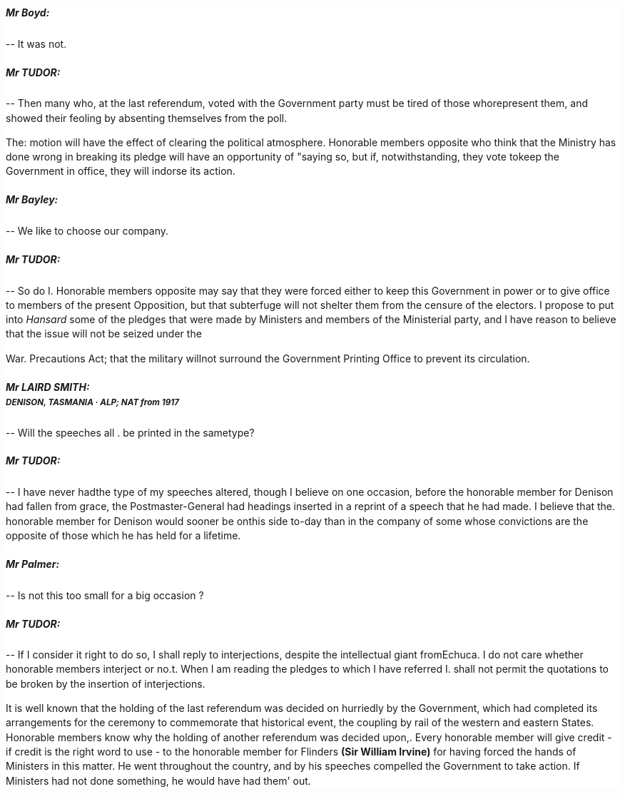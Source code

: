 ##### Mr Boyd:

-- It was not. 

##### Mr TUDOR:

-- Then many who, at the last referendum, voted with the Government party must be tired of those whorepresent them, and showed their feoling by absenting themselves from the poll. 

The: motion will have the effect of clearing the political atmosphere. Honorable members opposite who think that the Ministry has done wrong in breaking its pledge will have an opportunity of "saying so, but if, notwithstanding, they vote tokeep the Government in office, they will indorse its action. 

##### Mr Bayley:

-- We like to choose our company. 

##### Mr TUDOR:

-- So do I. Honorable members opposite may say that they were forced either to keep this Government in power or to give office to members of the present Opposition, but that subterfuge will not shelter them from the censure of the electors. I propose to put into  *Hansard*  some of the pledges that were made by Ministers and members of the Ministerial party, and I have reason to believe that the issue will not be seized under the 

War. Precautions Act; that the military willnot surround the Government Printing Office to prevent its circulation. 

##### Mr LAIRD SMITH:<br><small class="text-muted">DENISON, TASMANIA &middot; ALP; NAT from 1917</small>

--  Will the speeches all . be printed in the sametype? 

##### Mr TUDOR:

-- I have never hadthe type of my speeches altered, though I believe on one occasion, before the honorable member for Denison had fallen from grace, the Postmaster-General had headings inserted in a reprint of a speech that he had made. I believe that the. honorable member for Denison would sooner be onthis side to-day than in the company of some whose convictions  are  the opposite of those which he has held for a lifetime. 

##### Mr Palmer:

--  Is not this too small for a big occasion ? 

##### Mr TUDOR:

-- If I consider it right to do so, I shall reply to interjections, despite the intellectual giant fromEchuca. I do not care whether honorable members interject or no.t. When I am reading the pledges to which I have referred I. shall not permit the quotations to be broken by the insertion of interjections. 

It is well known that the holding of the last referendum was decided on hurriedly by the Government, which had completed its arrangements for the ceremony to commemorate that historical event, the coupling by rail of the western and eastern States. Honorable members know why the holding of another referendum was decided upon,. Every honorable member will give credit - if credit is the right word to use - to the honorable member for Flinders  **(Sir William Irvine)**  for having forced the hands of Ministers in this matter. He went throughout the country, and by his speeches compelled the Government to take action. If Ministers had not done something, he would have had them' out. 
